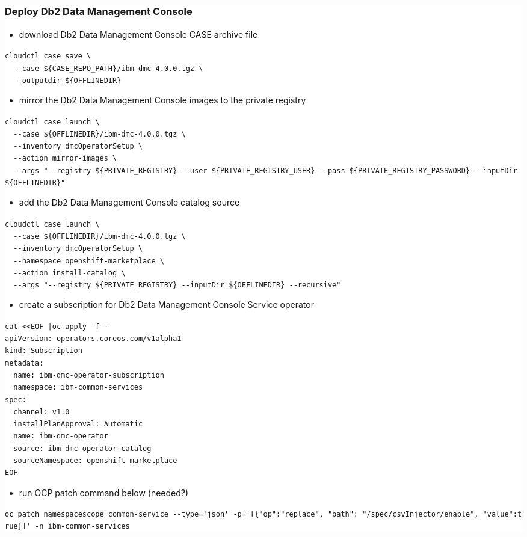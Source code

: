### [Deploy Db2 Data Management Console](#deploy-db2-data-management-console)


  - download Db2 Data Management Console CASE archive file

  ```
  cloudctl case save \
    --case ${CASE_REPO_PATH}/ibm-dmc-4.0.0.tgz \
    --outputdir ${OFFLINEDIR}
  ```

  - mirror the Db2 Data Management Console images to the private registry

  ```
  cloudctl case launch \
    --case ${OFFLINEDIR}/ibm-dmc-4.0.0.tgz \
    --inventory dmcOperatorSetup \
    --action mirror-images \
    --args "--registry ${PRIVATE_REGISTRY} --user ${PRIVATE_REGISTRY_USER} --pass ${PRIVATE_REGISTRY_PASSWORD} --inputDir ${OFFLINEDIR}"
  ```

  - add the Db2 Data Management Console catalog source

  ```
  cloudctl case launch \
    --case ${OFFLINEDIR}/ibm-dmc-4.0.0.tgz \
    --inventory dmcOperatorSetup \
    --namespace openshift-marketplace \
    --action install-catalog \
    --args "--registry ${PRIVATE_REGISTRY} --inputDir ${OFFLINEDIR} --recursive"
  ```

  - create a subscription for Db2 Data Management Console Service operator

  ```
  cat <<EOF |oc apply -f -
  apiVersion: operators.coreos.com/v1alpha1
  kind: Subscription
  metadata:
    name: ibm-dmc-operator-subscription
    namespace: ibm-common-services
  spec:
    channel: v1.0
    installPlanApproval: Automatic
    name: ibm-dmc-operator
    source: ibm-dmc-operator-catalog
    sourceNamespace: openshift-marketplace
EOF
  ```

  - run OCP patch command below (needed?)

  ```
  oc patch namespacescope common-service --type='json' -p='[{"op":"replace", "path": "/spec/csvInjector/enable", "value":true}]' -n ibm-common-services
  ```
